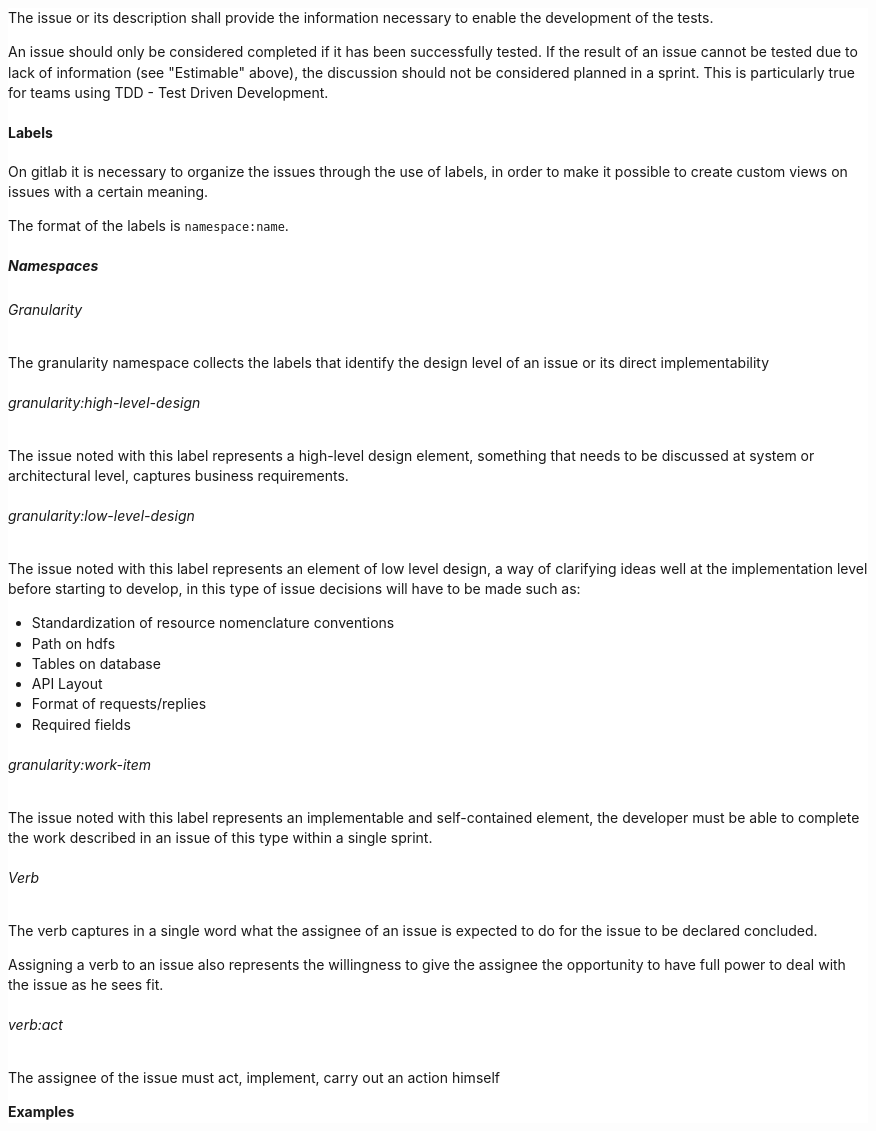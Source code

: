 The issue or its description shall provide the information necessary to enable the development of the tests.

An issue should only be considered completed if it has been successfully tested. If the result of an issue cannot be tested due to lack of information (see "Estimable" above), the discussion should not be considered planned in a sprint. This is particularly true for teams using TDD - Test Driven Development.


#### Labels

On gitlab it is necessary to organize the issues through the use of labels, in order to make it possible to create custom views on issues with a certain meaning.

The format of the labels is `namespace:name`.

##### Namespaces

###### Granularity

The granularity namespace collects the labels that identify the design level of an issue or its direct implementability

###### granularity:high-level-design

The issue noted with this label represents a high-level design element, something that needs to be discussed at system or architectural level, captures business requirements.

###### granularity:low-level-design

The issue noted with this label represents an element of low level design, a way of clarifying ideas well at the implementation level before starting to develop, in this type of issue decisions will have to be made such as:

* Standardization of resource nomenclature conventions
* Path on hdfs
* Tables on database
* API Layout
* Format of requests/replies
* Required fields

###### granularity:work-item

The issue noted with this label represents an implementable and self-contained element, the developer must be able to complete the work described in an issue of this type within a single sprint.

###### Verb

The verb captures in a single word what the assignee of an issue is expected to do for the issue to be declared concluded.

Assigning a verb to an issue also represents the willingness to give the assignee the opportunity to have full power to deal with the issue as he sees fit.

###### verb:act

The assignee of the issue must act, implement, carry out an action himself

**Examples**
